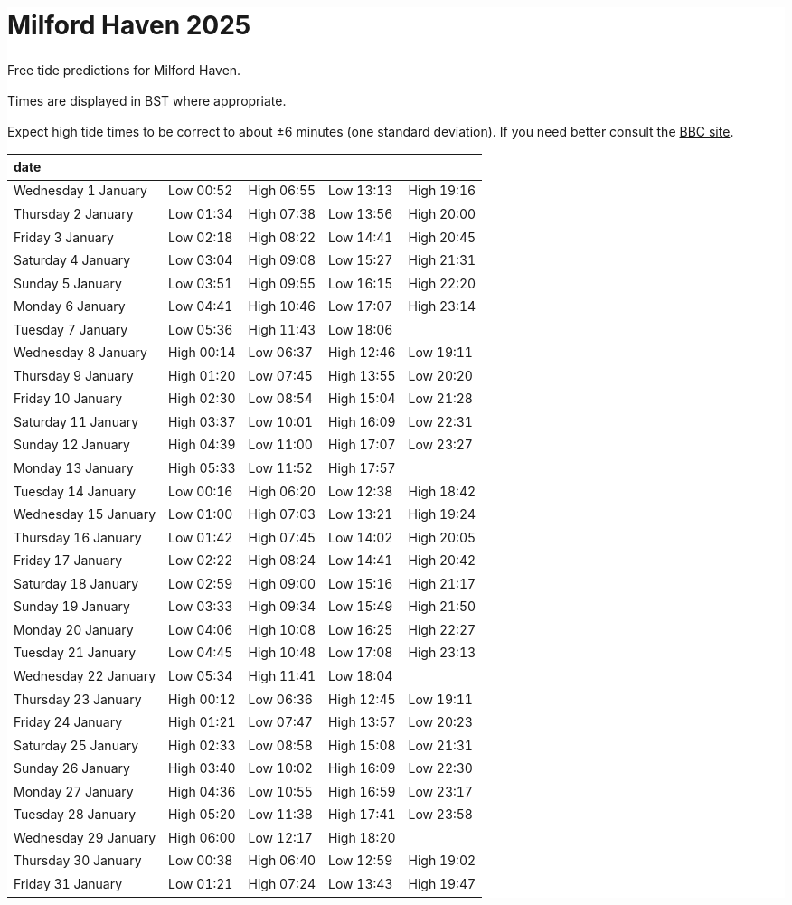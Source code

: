 # Milford Haven 2025
Free tide predictions for Milford Haven.

Times are displayed in BST where appropriate.

Expect high tide times to be correct to about ±6 minutes (one standard deviation).
If you need better consult the [BBC site](https://www.bbc.co.uk/weather/coast-and-sea/tide-tables).

| date |   |   |   |   |
|:-----|---|---|---|---|
| Wednesday 1 January | Low 00:52 | High 06:55 | Low 13:13 | High 19:16 | 
| Thursday 2 January | Low 01:34 | High 07:38 | Low 13:56 | High 20:00 | 
| Friday 3 January | Low 02:18 | High 08:22 | Low 14:41 | High 20:45 | 
| Saturday 4 January | Low 03:04 | High 09:08 | Low 15:27 | High 21:31 | 
| Sunday 5 January | Low 03:51 | High 09:55 | Low 16:15 | High 22:20 | 
| Monday 6 January | Low 04:41 | High 10:46 | Low 17:07 | High 23:14 | 
| Tuesday 7 January | Low 05:36 | High 11:43 | Low 18:06 |  | 
| Wednesday 8 January | High 00:14 | Low 06:37 | High 12:46 | Low 19:11 | 
| Thursday 9 January | High 01:20 | Low 07:45 | High 13:55 | Low 20:20 | 
| Friday 10 January | High 02:30 | Low 08:54 | High 15:04 | Low 21:28 | 
| Saturday 11 January | High 03:37 | Low 10:01 | High 16:09 | Low 22:31 | 
| Sunday 12 January | High 04:39 | Low 11:00 | High 17:07 | Low 23:27 | 
| Monday 13 January | High 05:33 | Low 11:52 | High 17:57 |  | 
| Tuesday 14 January | Low 00:16 | High 06:20 | Low 12:38 | High 18:42 | 
| Wednesday 15 January | Low 01:00 | High 07:03 | Low 13:21 | High 19:24 | 
| Thursday 16 January | Low 01:42 | High 07:45 | Low 14:02 | High 20:05 | 
| Friday 17 January | Low 02:22 | High 08:24 | Low 14:41 | High 20:42 | 
| Saturday 18 January | Low 02:59 | High 09:00 | Low 15:16 | High 21:17 | 
| Sunday 19 January | Low 03:33 | High 09:34 | Low 15:49 | High 21:50 | 
| Monday 20 January | Low 04:06 | High 10:08 | Low 16:25 | High 22:27 | 
| Tuesday 21 January | Low 04:45 | High 10:48 | Low 17:08 | High 23:13 | 
| Wednesday 22 January | Low 05:34 | High 11:41 | Low 18:04 |  | 
| Thursday 23 January | High 00:12 | Low 06:36 | High 12:45 | Low 19:11 | 
| Friday 24 January | High 01:21 | Low 07:47 | High 13:57 | Low 20:23 | 
| Saturday 25 January | High 02:33 | Low 08:58 | High 15:08 | Low 21:31 | 
| Sunday 26 January | High 03:40 | Low 10:02 | High 16:09 | Low 22:30 | 
| Monday 27 January | High 04:36 | Low 10:55 | High 16:59 | Low 23:17 | 
| Tuesday 28 January | High 05:20 | Low 11:38 | High 17:41 | Low 23:58 | 
| Wednesday 29 January | High 06:00 | Low 12:17 | High 18:20 |  | 
| Thursday 30 January | Low 00:38 | High 06:40 | Low 12:59 | High 19:02 | 
| Friday 31 January | Low 01:21 | High 07:24 | Low 13:43 | High 19:47 | 